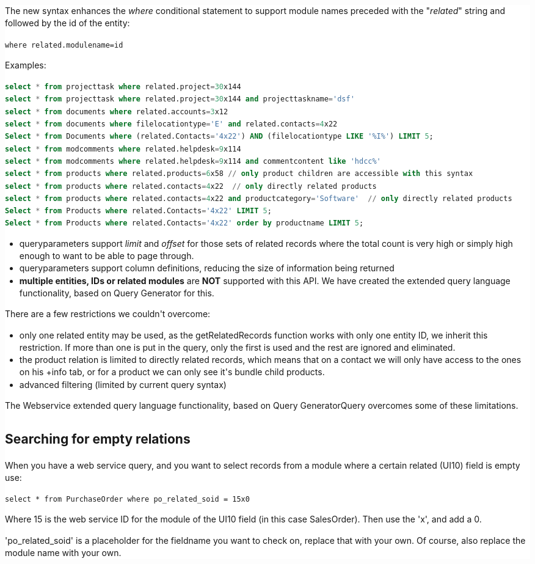 The new syntax enhances the *where* conditional statement to support module names preceded with the "*related*" string and followed by the id of the entity:

`where related.modulename=id`

Examples:

```sql
select * from projecttask where related.project=30x144
select * from projecttask where related.project=30x144 and projecttaskname='dsf'
select * from documents where related.accounts=3x12
select * from documents where filelocationtype='E' and related.contacts=4x22
Select * from Documents where (related.Contacts='4x22') AND (filelocationtype LIKE '%I%') LIMIT 5;
select * from modcomments where related.helpdesk=9x114
select * from modcomments where related.helpdesk=9x114 and commentcontent like 'hdcc%'
select * from products where related.products=6x58 // only product children are accessible with this syntax
select * from products where related.contacts=4x22  // only directly related products
select * from products where related.contacts=4x22 and productcategory='Software'  // only directly related products
Select * from Products where related.Contacts='4x22' LIMIT 5;
Select * from Products where related.Contacts='4x22' order by productname LIMIT 5;
```

- queryparameters support *limit* and *offset* for those sets of related records where the total count is very high or simply high enough to want to be able to page through.
- queryparameters support column definitions, reducing the size of information being returned
- **multiple entities, IDs or related modules** are **NOT** supported with this API. We have created the extended query language functionality, based on Query Generator for this.

There are a few restrictions we couldn't overcome:

- only one related entity may be used, as the getRelatedRecords function works with only one entity ID, we inherit this restriction. If more than one is put in the query, only the first is used and the rest are ignored and eliminated.
- the product relation is limited to directly related records, which means that on a contact we will only have access to the ones on his +info tab, or for a product we can only see it's bundle child products.
- advanced filtering (limited by current query syntax)

<div class="notices blue">
The Webservice extended query language functionality, based on Query GeneratorQuery overcomes some of these limitations.
</div>

Searching for empty relations
-----------------------------

When you have a web service query, and you want to select records from a module where a certain related (UI10) field is empty use:

`select * from PurchaseOrder where po_related_soid = 15x0`

Where 15 is the web service ID for the module of the UI10 field (in this case SalesOrder). Then use the 'x', and add a 0.

'po\_related\_soid' is a placeholder for the fieldname you want to check on, replace that with your own. Of course, also replace the module name with your own.
